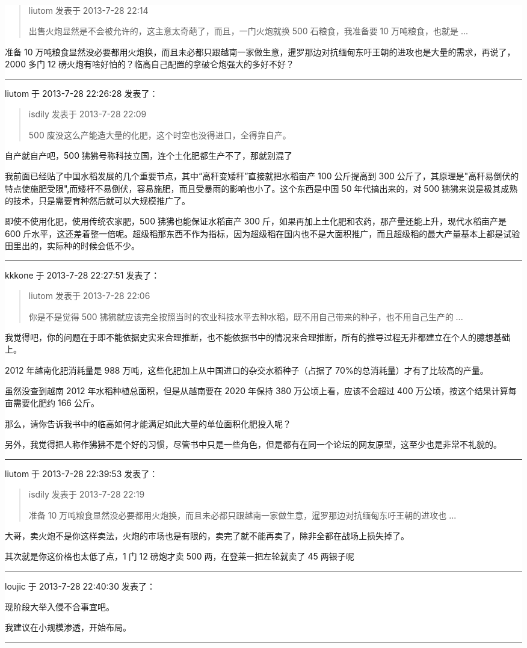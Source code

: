 > liutom 发表于 2013-7-28 22:14
>
> 出售火炮显然是不会被允许的，这主意太奇葩了，而且，一门火炮就换 500 石粮食，我准备要 10 万吨粮食，也就是 ...

准备 10 万吨粮食显然没必要都用火炮换，而且未必都只跟越南一家做生意，暹罗那边对抗缅甸东吁王朝的进攻也是大量的需求，再说了，2000 多门 12 磅火炮有啥好怕的？临高自己配置的拿破仑炮强大的多好不好？

---

liutom 于 2013-7-28 22:26:28 发表了：

> isdily 发表于 2013-7-28 22:09
>
> 500 废没这么产能造大量的化肥，这个时空也没得进口，全得靠自产。

自产就自产吧，500 狒狒号称科技立国，连个土化肥都生产不了，那就别混了

我前面已经贴了中国水稻发展的几个重要节点，其中“高秆变矮秆”直接就把水稻亩产 100 公斤提高到 300 公斤了，其原理是"高秆易倒伏的特点使施肥受限",而矮杆不易倒伏，容易施肥，而且受暴雨的影响也小了。这个东西是中国 50 年代搞出来的，对 500 狒狒来说是极其成熟的技术，只是需要育种然后就可以大规模推广了。

即使不使用化肥，使用传统农家肥，500 狒狒也能保证水稻亩产 300 斤，如果再加上土化肥和农药，那产量还能上升，现代水稻亩产是 600 斤水平，这还差着整一倍呢。超级稻那东西不作为指标，因为超级稻在国内也不是大面积推广，而且超级稻的最大产量基本上都是试验田里出的，实际种的时候会低不少。

---

kkkone 于 2013-7-28 22:27:51 发表了：

> liutom 发表于 2013-7-28 22:06
>
> 你是不是觉得 500 狒狒就应该完全按照当时的农业科技水平去种水稻，既不用自己带来的种子，也不用自己生产的 ...

我觉得吧，你的问题在于即不能依据史实来合理推断，也不能依据书中的情况来合理推断，所有的推导过程无非都建立在个人的臆想基础上。

2012 年越南化肥消耗量是 988 万吨，这些化肥加上从中国进口的杂交水稻种子（占据了 70%的总消耗量）才有了比较高的产量。

虽然没查到越南 2012 年水稻种植总面积，但是从越南要在 2020 年保持 380 万公顷上看，应该不会超过 400 万公顷，按这个结果计算每亩需要化肥约 166 公斤。

那么，请你告诉我书中的临高如何才能满足如此大量的单位面积化肥投入呢？

另外，我觉得把人称作狒狒不是个好的习惯，尽管书中只是一些角色，但是都有在同一个论坛的网友原型，这至少也是非常不礼貌的。

---

liutom 于 2013-7-28 22:39:53 发表了：

> isdily 发表于 2013-7-28 22:19
>
> 准备 10 万吨粮食显然没必要都用火炮换，而且未必都只跟越南一家做生意，暹罗那边对抗缅甸东吁王朝的进攻也 ...

大哥，卖火炮不是你这样卖法，火炮的市场也是有限的，卖完了就不能再卖了，除非全都在战场上损失掉了。

其次就是你这价格也太低了点，1 门 12 磅炮才卖 500 两，在登莱一把左轮就卖了 45 两银子呢

---

loujic 于 2013-7-28 22:40:30 发表了：

现阶段大举入侵不合事宜吧。

我建议在小规模渗透，开始布局。

---
